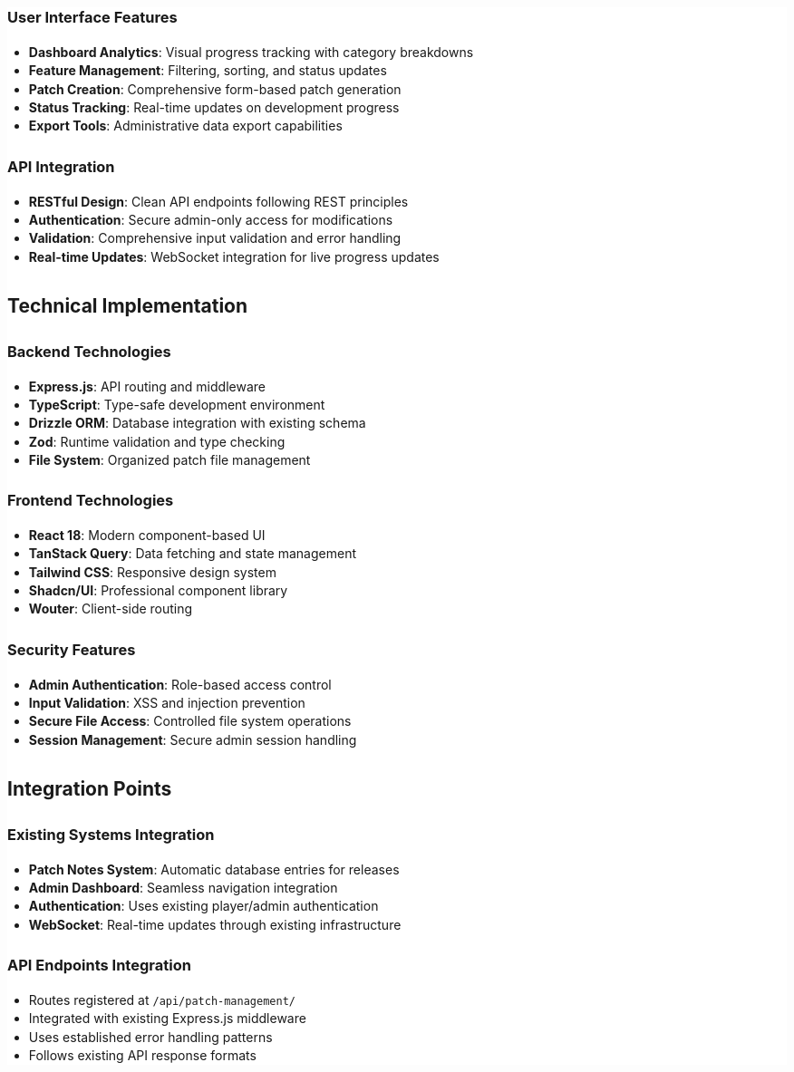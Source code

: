 ### User Interface Features
- **Dashboard Analytics**: Visual progress tracking with category breakdowns
- **Feature Management**: Filtering, sorting, and status updates
- **Patch Creation**: Comprehensive form-based patch generation
- **Status Tracking**: Real-time updates on development progress
- **Export Tools**: Administrative data export capabilities

### API Integration
- **RESTful Design**: Clean API endpoints following REST principles
- **Authentication**: Secure admin-only access for modifications
- **Validation**: Comprehensive input validation and error handling
- **Real-time Updates**: WebSocket integration for live progress updates

## Technical Implementation

### Backend Technologies
- **Express.js**: API routing and middleware
- **TypeScript**: Type-safe development environment
- **Drizzle ORM**: Database integration with existing schema
- **Zod**: Runtime validation and type checking
- **File System**: Organized patch file management

### Frontend Technologies
- **React 18**: Modern component-based UI
- **TanStack Query**: Data fetching and state management
- **Tailwind CSS**: Responsive design system
- **Shadcn/UI**: Professional component library
- **Wouter**: Client-side routing

### Security Features
- **Admin Authentication**: Role-based access control
- **Input Validation**: XSS and injection prevention
- **Secure File Access**: Controlled file system operations
- **Session Management**: Secure admin session handling

## Integration Points

### Existing Systems Integration
- **Patch Notes System**: Automatic database entries for releases
- **Admin Dashboard**: Seamless navigation integration
- **Authentication**: Uses existing player/admin authentication
- **WebSocket**: Real-time updates through existing infrastructure

### API Endpoints Integration
- Routes registered at `/api/patch-management/`
- Integrated with existing Express.js middleware
- Uses established error handling patterns
- Follows existing API response formats
